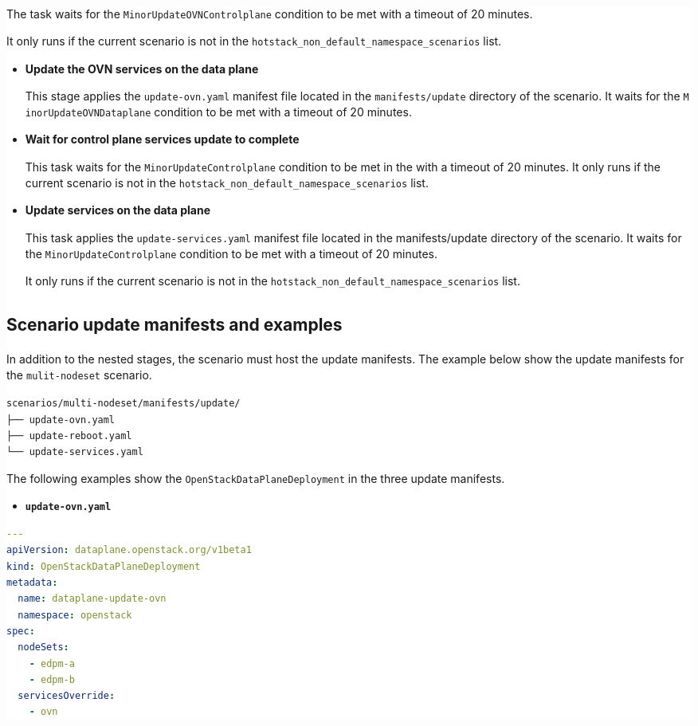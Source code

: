   The task waits for the `MinorUpdateOVNControlplane` condition to be met with
  a timeout of 20 minutes.

  It only runs if the current scenario is not in the
  `hotstack_non_default_namespace_scenarios` list.

- **Update the OVN services on the data plane**

  This stage applies the `update-ovn.yaml` manifest file located in the
  `manifests/update` directory of the scenario. It waits for the
  `MinorUpdateOVNDataplane` condition to be met with a timeout of 20 minutes.

- **Wait for control plane services update to complete**

  This task waits for the `MinorUpdateControlplane` condition to be met in the
  with a timeout of 20 minutes. It only runs if the current scenario is not in
  the `hotstack_non_default_namespace_scenarios` list.

- **Update services on the data plane**

  This task applies the `update-services.yaml` manifest file located in the
  manifests/update directory of the scenario. It waits for the
  `MinorUpdateControlplane` condition to be met with a timeout of 20 minutes.

  It only runs if the current scenario is not in the
  `hotstack_non_default_namespace_scenarios` list.

## Scenario update manifests and examples

In addition to the nested stages, the scenario must host the update manifests.
The example below show the update manifests for the `mulit-nodeset` scenario.

```shell
scenarios/multi-nodeset/manifests/update/
├── update-ovn.yaml
├── update-reboot.yaml
└── update-services.yaml
```

The following examples show the `OpenStackDataPlaneDeployment` in the three
update manifests.

- **`update-ovn.yaml`**

```yaml
---
apiVersion: dataplane.openstack.org/v1beta1
kind: OpenStackDataPlaneDeployment
metadata:
  name: dataplane-update-ovn
  namespace: openstack
spec:
  nodeSets:
    - edpm-a
    - edpm-b
  servicesOverride:
    - ovn
```
